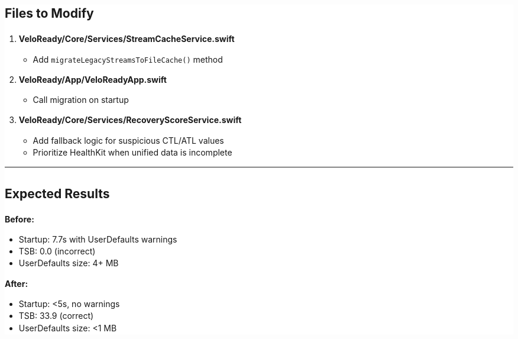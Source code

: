 
## Files to Modify

1. **VeloReady/Core/Services/StreamCacheService.swift**
   - Add `migrateLegacyStreamsToFileCache()` method

2. **VeloReady/App/VeloReadyApp.swift**
   - Call migration on startup

3. **VeloReady/Core/Services/RecoveryScoreService.swift**
   - Add fallback logic for suspicious CTL/ATL values
   - Prioritize HealthKit when unified data is incomplete

---

## Expected Results

**Before:**
- Startup: 7.7s with UserDefaults warnings
- TSB: 0.0 (incorrect)
- UserDefaults size: 4+ MB

**After:**
- Startup: <5s, no warnings
- TSB: 33.9 (correct)
- UserDefaults size: <1 MB

